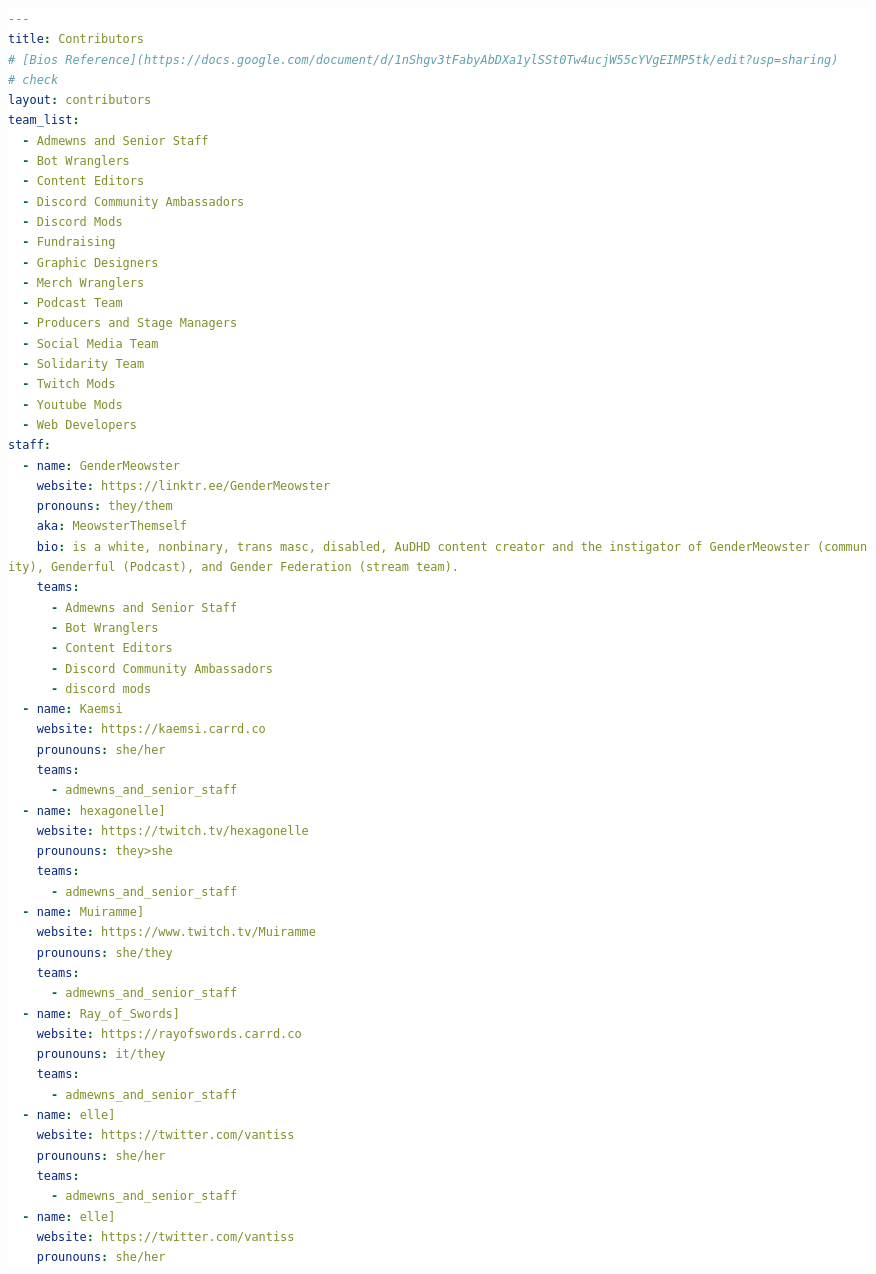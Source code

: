 ```yaml
---
title: Contributors
# [Bios Reference](https://docs.google.com/document/d/1nShgv3tFabyAbDXa1ylSSt0Tw4ucjW55cYVgEIMP5tk/edit?usp=sharing)
# check 
layout: contributors
team_list: 
  - Admewns and Senior Staff
  - Bot Wranglers
  - Content Editors
  - Discord Community Ambassadors
  - Discord Mods
  - Fundraising
  - Graphic Designers
  - Merch Wranglers
  - Podcast Team
  - Producers and Stage Managers
  - Social Media Team
  - Solidarity Team
  - Twitch Mods
  - Youtube Mods
  - Web Developers
staff:
  - name: GenderMeowster 
    website: https://linktr.ee/GenderMeowster
    pronouns: they/them
    aka: MeowsterThemself
    bio: is a white, nonbinary, trans masc, disabled, AuDHD content creator and the instigator of GenderMeowster (community), Genderful (Podcast), and Gender Federation (stream team).
    teams:
      - Admewns and Senior Staff
      - Bot Wranglers
      - Content Editors
      - Discord Community Ambassadors
      - discord mods 
  - name: Kaemsi
    website: https://kaemsi.carrd.co
    prounouns: she/her
    teams:
      - admewns_and_senior_staff
  - name: hexagonelle]
    website: https://twitch.tv/hexagonelle
    prounouns: they>she
    teams:
      - admewns_and_senior_staff
  - name: Muiramme]
    website: https://www.twitch.tv/Muiramme
    prounouns: she/they
    teams:
      - admewns_and_senior_staff
  - name: Ray_of_Swords]
    website: https://rayofswords.carrd.co
    prounouns: it/they
    teams:
      - admewns_and_senior_staff
  - name: elle]
    website: https://twitter.com/vantiss
    prounouns: she/her
    teams:
      - admewns_and_senior_staff
  - name: elle]
    website: https://twitter.com/vantiss
    prounouns: she/her
```